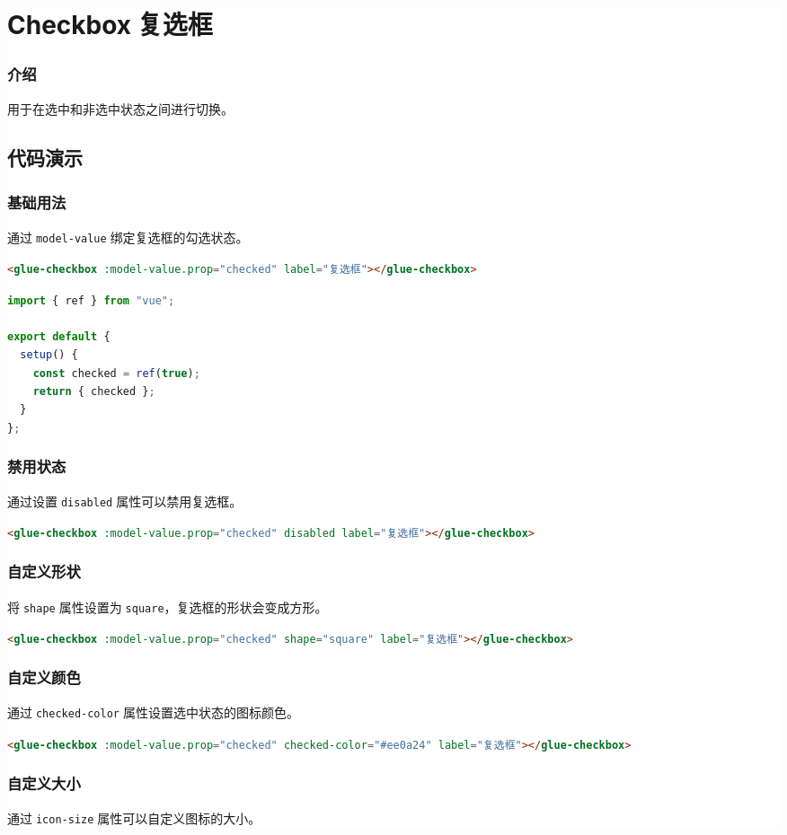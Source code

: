 # Checkbox 复选框

### 介绍

用于在选中和非选中状态之间进行切换。

## 代码演示

### 基础用法

通过 `model-value` 绑定复选框的勾选状态。

```html
<glue-checkbox :model-value.prop="checked" label="复选框"></glue-checkbox>
```

```js
import { ref } from "vue";

export default {
  setup() {
    const checked = ref(true);
    return { checked };
  }
};
```

### 禁用状态

通过设置 `disabled` 属性可以禁用复选框。

```html
<glue-checkbox :model-value.prop="checked" disabled label="复选框"></glue-checkbox>
```

### 自定义形状

将 `shape` 属性设置为 `square`，复选框的形状会变成方形。

```html
<glue-checkbox :model-value.prop="checked" shape="square" label="复选框"></glue-checkbox>
```

### 自定义颜色

通过 `checked-color` 属性设置选中状态的图标颜色。

```html
<glue-checkbox :model-value.prop="checked" checked-color="#ee0a24" label="复选框"></glue-checkbox>
```

### 自定义大小

通过 `icon-size` 属性可以自定义图标的大小。
